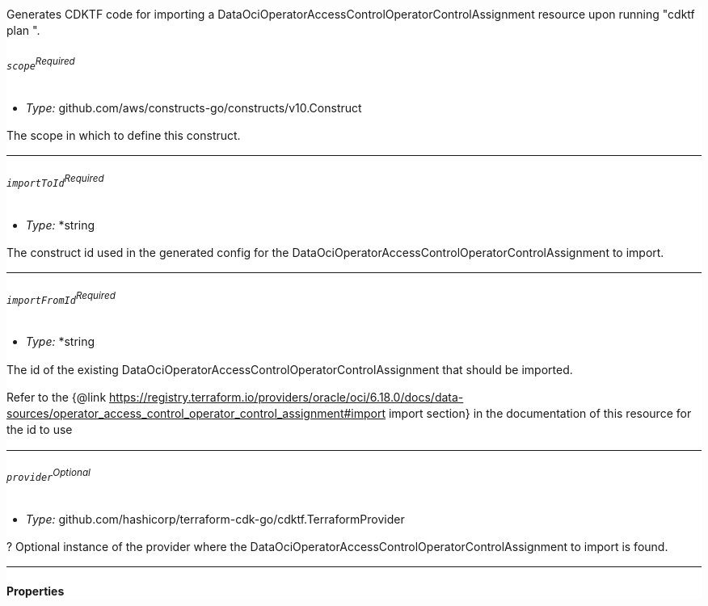 Generates CDKTF code for importing a DataOciOperatorAccessControlOperatorControlAssignment resource upon running "cdktf plan <stack-name>".

###### `scope`<sup>Required</sup> <a name="scope" id="rhizo-co-terraform-provider-oci.dataOciOperatorAccessControlOperatorControlAssignment.DataOciOperatorAccessControlOperatorControlAssignment.generateConfigForImport.parameter.scope"></a>

- *Type:* github.com/aws/constructs-go/constructs/v10.Construct

The scope in which to define this construct.

---

###### `importToId`<sup>Required</sup> <a name="importToId" id="rhizo-co-terraform-provider-oci.dataOciOperatorAccessControlOperatorControlAssignment.DataOciOperatorAccessControlOperatorControlAssignment.generateConfigForImport.parameter.importToId"></a>

- *Type:* *string

The construct id used in the generated config for the DataOciOperatorAccessControlOperatorControlAssignment to import.

---

###### `importFromId`<sup>Required</sup> <a name="importFromId" id="rhizo-co-terraform-provider-oci.dataOciOperatorAccessControlOperatorControlAssignment.DataOciOperatorAccessControlOperatorControlAssignment.generateConfigForImport.parameter.importFromId"></a>

- *Type:* *string

The id of the existing DataOciOperatorAccessControlOperatorControlAssignment that should be imported.

Refer to the {@link https://registry.terraform.io/providers/oracle/oci/6.18.0/docs/data-sources/operator_access_control_operator_control_assignment#import import section} in the documentation of this resource for the id to use

---

###### `provider`<sup>Optional</sup> <a name="provider" id="rhizo-co-terraform-provider-oci.dataOciOperatorAccessControlOperatorControlAssignment.DataOciOperatorAccessControlOperatorControlAssignment.generateConfigForImport.parameter.provider"></a>

- *Type:* github.com/hashicorp/terraform-cdk-go/cdktf.TerraformProvider

? Optional instance of the provider where the DataOciOperatorAccessControlOperatorControlAssignment to import is found.

---

#### Properties <a name="Properties" id="Properties"></a>
